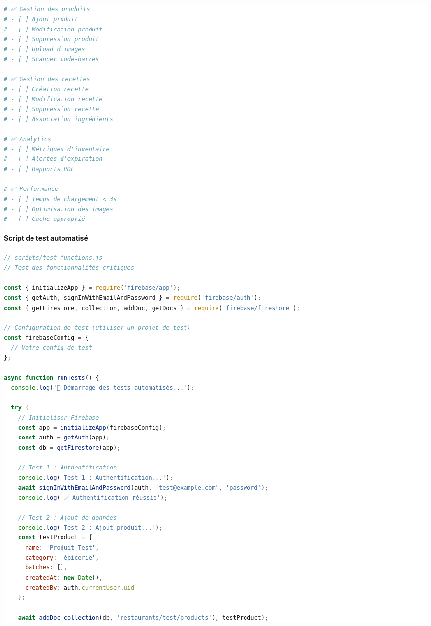 ```bash
# ✅ Gestion des produits
# - [ ] Ajout produit
# - [ ] Modification produit
# - [ ] Suppression produit
# - [ ] Upload d'images
# - [ ] Scanner code-barres

# ✅ Gestion des recettes
# - [ ] Création recette
# - [ ] Modification recette
# - [ ] Suppression recette
# - [ ] Association ingrédients

# ✅ Analytics
# - [ ] Métriques d'inventaire
# - [ ] Alertes d'expiration
# - [ ] Rapports PDF

# ✅ Performance
# - [ ] Temps de chargement < 3s
# - [ ] Optimisation des images
# - [ ] Cache approprié
```

#### Script de test automatisé

```javascript
// scripts/test-functions.js
// Test des fonctionnalités critiques

const { initializeApp } = require('firebase/app');
const { getAuth, signInWithEmailAndPassword } = require('firebase/auth');
const { getFirestore, collection, addDoc, getDocs } = require('firebase/firestore');

// Configuration de test (utiliser un projet de test)
const firebaseConfig = {
  // Votre config de test
};

async function runTests() {
  console.log('🧪 Démarrage des tests automatisés...');
  
  try {
    // Initialiser Firebase
    const app = initializeApp(firebaseConfig);
    const auth = getAuth(app);
    const db = getFirestore(app);
    
    // Test 1 : Authentification
    console.log('Test 1 : Authentification...');
    await signInWithEmailAndPassword(auth, 'test@example.com', 'password');
    console.log('✅ Authentification réussie');
    
    // Test 2 : Ajout de données
    console.log('Test 2 : Ajout produit...');
    const testProduct = {
      name: 'Produit Test',
      category: 'épicerie',
      batches: [],
      createdAt: new Date(),
      createdBy: auth.currentUser.uid
    };
    
    await addDoc(collection(db, 'restaurants/test/products'), testProduct);
```